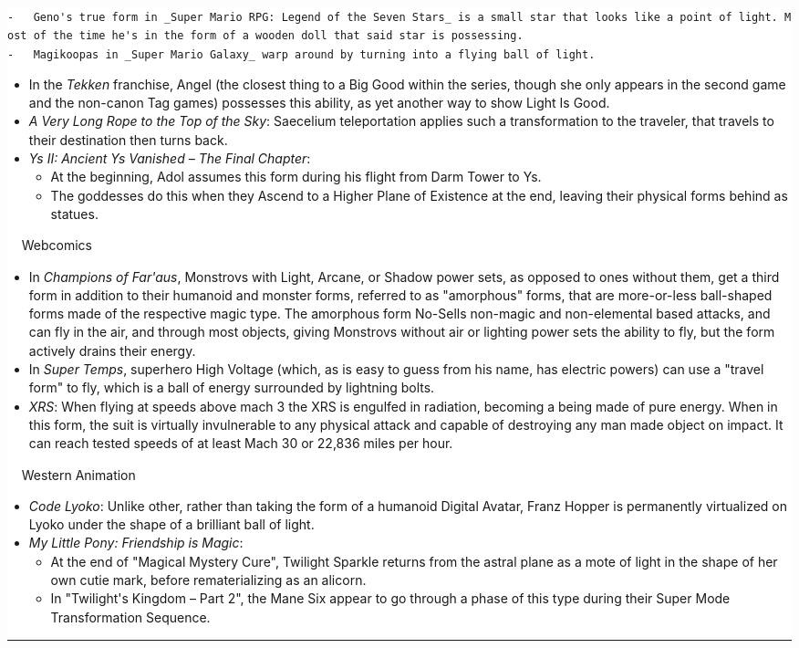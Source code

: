     -   Geno's true form in _Super Mario RPG: Legend of the Seven Stars_ is a small star that looks like a point of light. Most of the time he's in the form of a wooden doll that said star is possessing.
    -   Magikoopas in _Super Mario Galaxy_ warp around by turning into a flying ball of light.
-   In the _Tekken_ franchise, Angel (the closest thing to a Big Good within the series, though she only appears in the second game and the non-canon Tag games) possesses this ability, as yet another way to show Light Is Good.
-   _A Very Long Rope to the Top of the Sky_: Saecelium teleportation applies such a transformation to the traveler, that travels to their destination then turns back.
-   _Ys II: Ancient Ys Vanished – The Final Chapter_:
    -   At the beginning, Adol assumes this form during his flight from Darm Tower to Ys.
    -   The goddesses do this when they Ascend to a Higher Plane of Existence at the end, leaving their physical forms behind as statues.

    Webcomics 

-   In _Champions of Far'aus_, Monstrovs with Light, Arcane, or Shadow power sets, as opposed to ones without them, get a third form in addition to their humanoid and monster forms, referred to as "amorphous" forms, that are more-or-less ball-shaped forms made of the respective magic type. The amorphous form No-Sells non-magic and non-elemental based attacks, and can fly in the air, and through most objects, giving Monstrovs without air or lighting power sets the ability to fly, but the form actively drains their energy.
-   In _Super Temps_, superhero High Voltage (which, as is easy to guess from his name, has electric powers) can use a "travel form" to fly, which is a ball of energy surrounded by lightning bolts.
-   _XRS_: When flying at speeds above mach 3 the XRS is engulfed in radiation, becoming a being made of pure energy. When in this form, the suit is virtually invulnerable to any physical attack and capable of destroying any man made object on impact. It can reach tested speeds of at least Mach 30 or 22,836 miles per hour.

    Western Animation 

-   _Code Lyoko_: Unlike other, rather than taking the form of a humanoid Digital Avatar, Franz Hopper is permanently virtualized on Lyoko under the shape of a brilliant ball of light.
-   _My Little Pony: Friendship is Magic_:
    -   At the end of "Magical Mystery Cure", Twilight Sparkle returns from the astral plane as a mote of light in the shape of her own cutie mark, before rematerializing as an alicorn.
    -   In "Twilight's Kingdom – Part 2", the Mane Six appear to go through a phase of this type during their Super Mode Transformation Sequence.

___